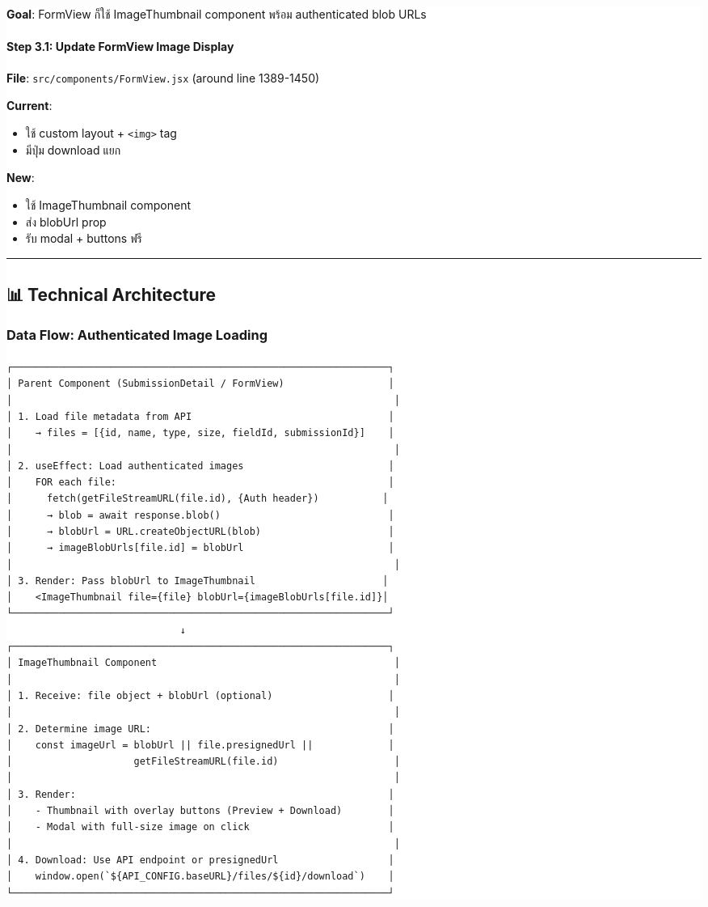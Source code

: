 **Goal**: FormView ก็ใช้ ImageThumbnail component พร้อม authenticated blob URLs

#### Step 3.1: Update FormView Image Display
**File**: `src/components/FormView.jsx` (around line 1389-1450)

**Current**:
- ใช้ custom layout + `<img>` tag
- มีปุ่ม download แยก

**New**:
- ใช้ ImageThumbnail component
- ส่ง blobUrl prop
- รับ modal + buttons ฟรี

---

## 📊 Technical Architecture

### Data Flow: Authenticated Image Loading

```
┌─────────────────────────────────────────────────────────────────┐
│ Parent Component (SubmissionDetail / FormView)                  │
│                                                                  │
│ 1. Load file metadata from API                                  │
│    → files = [{id, name, type, size, fieldId, submissionId}]    │
│                                                                  │
│ 2. useEffect: Load authenticated images                         │
│    FOR each file:                                               │
│      fetch(getFileStreamURL(file.id), {Auth header})           │
│      → blob = await response.blob()                             │
│      → blobUrl = URL.createObjectURL(blob)                      │
│      → imageBlobUrls[file.id] = blobUrl                         │
│                                                                  │
│ 3. Render: Pass blobUrl to ImageThumbnail                      │
│    <ImageThumbnail file={file} blobUrl={imageBlobUrls[file.id]}│
└─────────────────────────────────────────────────────────────────┘
                              ↓
┌─────────────────────────────────────────────────────────────────┐
│ ImageThumbnail Component                                         │
│                                                                  │
│ 1. Receive: file object + blobUrl (optional)                    │
│                                                                  │
│ 2. Determine image URL:                                         │
│    const imageUrl = blobUrl || file.presignedUrl ||             │
│                     getFileStreamURL(file.id)                    │
│                                                                  │
│ 3. Render:                                                      │
│    - Thumbnail with overlay buttons (Preview + Download)        │
│    - Modal with full-size image on click                        │
│                                                                  │
│ 4. Download: Use API endpoint or presignedUrl                   │
│    window.open(`${API_CONFIG.baseURL}/files/${id}/download`)    │
└─────────────────────────────────────────────────────────────────┘
```
